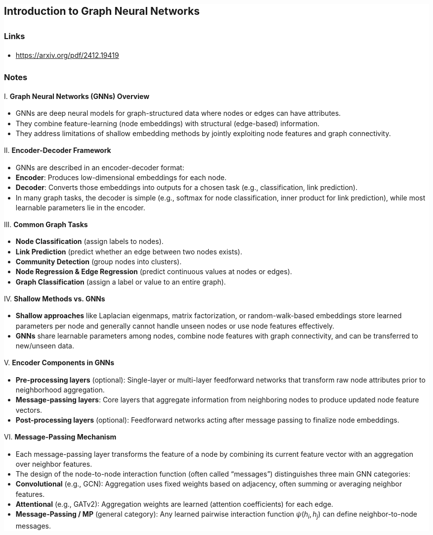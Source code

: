 ## Introduction to Graph Neural Networks

### Links

* https://arxiv.org/pdf/2412.19419

### Notes

I. **Graph Neural Networks (GNNs) Overview**  

- GNNs are deep neural models for graph-structured data where nodes or edges can have attributes.  
- They combine feature-learning (node embeddings) with structural (edge-based) information.  
- They address limitations of shallow embedding methods by jointly exploiting node features and graph connectivity.

II. **Encoder-Decoder Framework**  

- GNNs are described in an encoder-decoder format:  
 - **Encoder**: Produces low-dimensional embeddings for each node.  
 - **Decoder**: Converts those embeddings into outputs for a chosen task (e.g., classification, link prediction).  
- In many graph tasks, the decoder is simple (e.g., softmax for node classification, inner product for link prediction), while most learnable parameters lie in the encoder.

III. **Common Graph Tasks**  

- **Node Classification** (assign labels to nodes).  
- **Link Prediction** (predict whether an edge between two nodes exists).  
- **Community Detection** (group nodes into clusters).  
- **Node Regression & Edge Regression** (predict continuous values at nodes or edges).  
- **Graph Classification** (assign a label or value to an entire graph).

IV. **Shallow Methods vs. GNNs**  

- **Shallow approaches** like Laplacian eigenmaps, matrix factorization, or random-walk-based embeddings store learned parameters per node and generally cannot handle unseen nodes or use node features effectively.  
- **GNNs** share learnable parameters among nodes, combine node features with graph connectivity, and can be transferred to new/unseen data.

V. **Encoder Components in GNNs**  

- **Pre-processing layers** (optional): Single-layer or multi-layer feedforward networks that transform raw node attributes prior to neighborhood aggregation.  
- **Message-passing layers**: Core layers that aggregate information from neighboring nodes to produce updated node feature vectors.  
- **Post-processing layers** (optional): Feedforward networks acting after message passing to finalize node embeddings.

VI. **Message-Passing Mechanism**  

- Each message-passing layer transforms the feature of a node by combining its current feature vector with an aggregation over neighbor features.  
- The design of the node-to-node interaction function (often called “messages”) distinguishes three main GNN categories:  
 - **Convolutional** (e.g., GCN): Aggregation uses fixed weights based on adjacency, often summing or averaging neighbor features.  
 - **Attentional** (e.g., GATv2): Aggregation weights are learned (attention coefficients) for each edge.  
 - **Message-Passing / MP** (general category): Any learned pairwise interaction function $\psi(h_i, h_j)$ can define neighbor-to-node messages.
